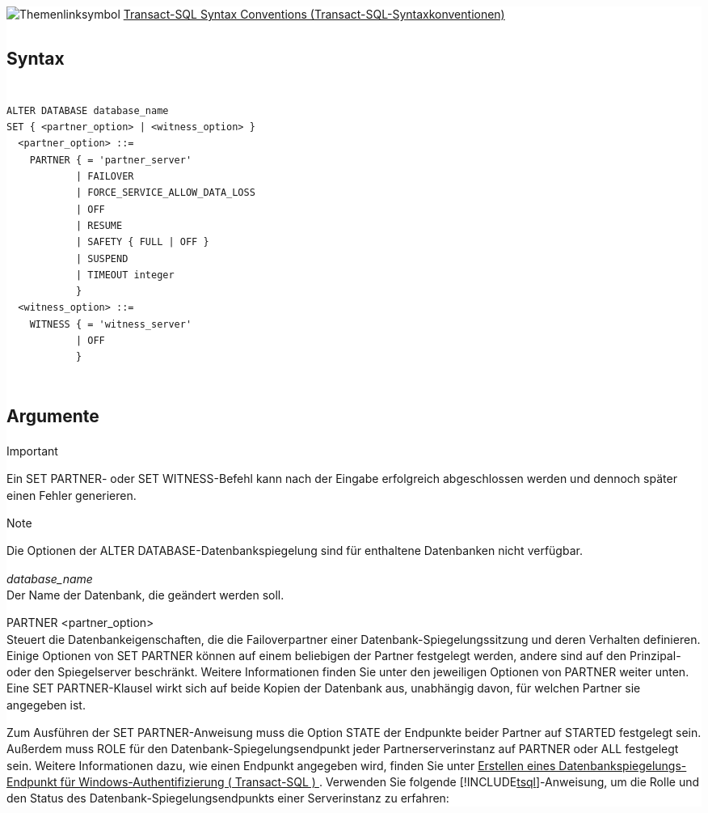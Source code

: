  ![Themenlinksymbol](../../database-engine/configure-windows/media/topic-link.gif "Topic link icon") [Transact-SQL Syntax Conventions (Transact-SQL-Syntaxkonventionen)](../../t-sql/language-elements/transact-sql-syntax-conventions-transact-sql.md)  
  
## <a name="syntax"></a>Syntax  
  
```  
  
ALTER DATABASE database_name   
SET { <partner_option> | <witness_option> }  
  <partner_option> ::=  
    PARTNER { = 'partner_server'   
            | FAILOVER   
            | FORCE_SERVICE_ALLOW_DATA_LOSS  
            | OFF  
            | RESUME   
            | SAFETY { FULL | OFF }  
            | SUSPEND   
            | TIMEOUT integer  
            }  
  <witness_option> ::=  
    WITNESS { = 'witness_server'   
            | OFF   
            }  
  
```  
  
## <a name="arguments"></a>Argumente  
  
> [!IMPORTANT]  
>  Ein SET PARTNER- oder SET WITNESS-Befehl kann nach der Eingabe erfolgreich abgeschlossen werden und dennoch später einen Fehler generieren.  
  
> [!NOTE]  
>  Die Optionen der ALTER DATABASE-Datenbankspiegelung sind für enthaltene Datenbanken nicht verfügbar.  
  
 *database_name*  
 Der Name der Datenbank, die geändert werden soll.  
  
 PARTNER \<partner_option>  
 Steuert die Datenbankeigenschaften, die die Failoverpartner einer Datenbank-Spiegelungssitzung und deren Verhalten definieren. Einige Optionen von SET PARTNER können auf einem beliebigen der Partner festgelegt werden, andere sind auf den Prinzipal- oder den Spiegelserver beschränkt. Weitere Informationen finden Sie unter den jeweiligen Optionen von PARTNER weiter unten. Eine SET PARTNER-Klausel wirkt sich auf beide Kopien der Datenbank aus, unabhängig davon, für welchen Partner sie angegeben ist.  
  
 Zum Ausführen der SET PARTNER-Anweisung muss die Option STATE der Endpunkte beider Partner auf STARTED festgelegt sein. Außerdem muss ROLE für den Datenbank-Spiegelungsendpunkt jeder Partnerserverinstanz auf PARTNER oder ALL festgelegt sein. Weitere Informationen dazu, wie einen Endpunkt angegeben wird, finden Sie unter [Erstellen eines Datenbankspiegelungs-Endpunkt für Windows-Authentifizierung &#40; Transact-SQL &#41; ](../../database-engine/database-mirroring/create-a-database-mirroring-endpoint-for-windows-authentication-transact-sql.md). Verwenden Sie folgende [!INCLUDE[tsql](../../includes/tsql-md.md)]-Anweisung, um die Rolle und den Status des Datenbank-Spiegelungsendpunkts einer Serverinstanz zu erfahren:  
  